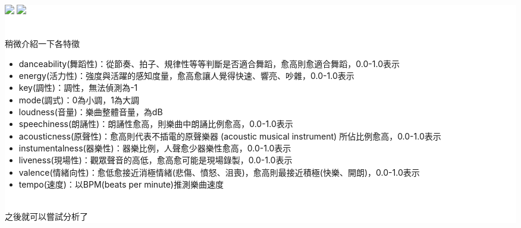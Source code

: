 <img src="13.png" width="260">
<img src="14.png" width="260">
</div>
<br></br>

稍微介紹一下各特徵
* danceability(舞蹈性)：從節奏、拍子、規律性等等判斷是否適合舞蹈，愈高則愈適合舞蹈，0.0-1.0表示
* energy(活力性)：強度與活躍的感知度量，愈高愈讓人覺得快速、響亮、吵雜，0.0-1.0表示
* key(調性)：調性，無法偵測為-1
* mode(調式)：0為小調，1為大調
* loudness(音量)：樂曲整體音量，為dB
* speechiness(朗誦性)：朗誦性愈高，則樂曲中朗誦比例愈高，0.0-1.0表示
* acousticness(原聲性)：愈高則代表不插電的原聲樂器 (acoustic musical instrument) 所佔比例愈高，0.0-1.0表示
* instumentalness(器樂性)：器樂比例，人聲愈少器樂性愈高，0.0-1.0表示
* liveness(現場性)：觀眾聲音的高低，愈高愈可能是現場錄製，0.0-1.0表示
* valence(情緒向性)：愈低愈接近消極情緒(悲傷、憤怒、沮喪)，愈高則最接近積極(快樂、開朗)，0.0-1.0表示
* tempo(速度)：以BPM(beats per minute)推測樂曲速度
<br></br>

之後就可以嘗試分析了